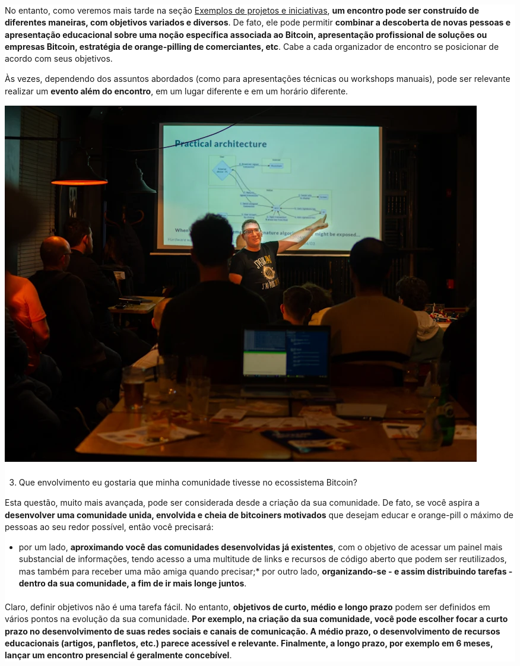 No entanto, como veremos mais tarde na seção [Exemplos de projetos e iniciativas](LINK), **um encontro pode ser construído de diferentes maneiras, com objetivos variados e diversos**.
De fato, ele pode permitir **combinar a descoberta de novas pessoas e apresentação educacional sobre uma noção específica associada ao Bitcoin, apresentação profissional de soluções ou empresas Bitcoin, estratégia de orange-pilling de comerciantes, etc**. Cabe a cada organizador de encontro se posicionar de acordo com seus objetivos.

Às vezes, dependendo dos assuntos abordados (como para apresentações técnicas ou workshops manuais), pode ser relevante realizar um **evento além do encontro**, em um lugar diferente e em um horário diferente.

![image](assets/fr/chapter3/img5.webp)

####
3. Que envolvimento eu gostaria que minha comunidade tivesse no ecossistema Bitcoin?

Esta questão, muito mais avançada, pode ser considerada desde a criação da sua comunidade.
De fato, se você aspira a **desenvolver uma comunidade unida, envolvida e cheia de bitcoiners motivados** que desejam educar e orange-pill o máximo de pessoas ao seu redor possível, então você precisará:
* por um lado, **aproximando você das comunidades desenvolvidas já existentes**, com o objetivo de acessar um painel mais substancial de informações, tendo acesso a uma multitude de links e recursos de código aberto que podem ser reutilizados, mas também para receber uma mão amiga quando precisar;* por outro lado, **organizando-se - e assim distribuindo tarefas - dentro da sua comunidade, a fim de ir mais longe juntos**.
####
Claro, definir objetivos não é uma tarefa fácil. No entanto, **objetivos de curto, médio e longo prazo** podem ser definidos em vários pontos na evolução da sua comunidade.
**Por exemplo, na criação da sua comunidade, você pode escolher focar a curto prazo no desenvolvimento de suas redes sociais e canais de comunicação. A médio prazo, o desenvolvimento de recursos educacionais (artigos, panfletos, etc.) parece acessível e relevante. Finalmente, a longo prazo, por exemplo em 6 meses, lançar um encontro presencial é geralmente concebível**.
